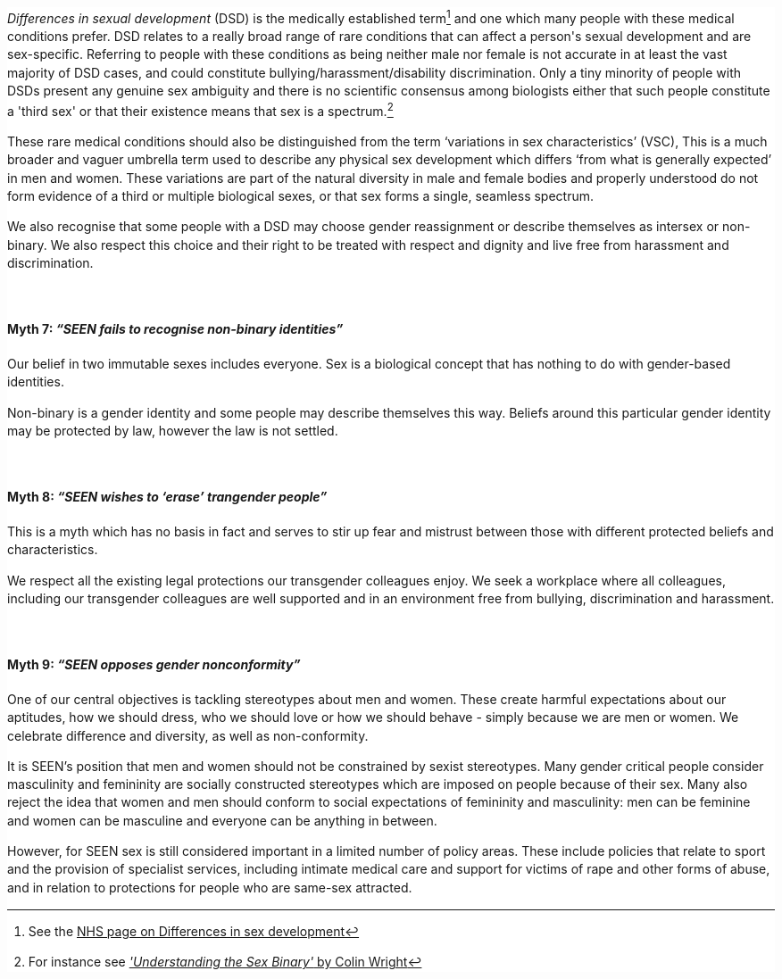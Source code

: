 _Differences in sexual development_ (DSD) is the medically established term[^4] and one which many people with these medical conditions prefer. DSD relates to a really broad range of rare conditions that can affect a person's sexual development and are sex-specific. Referring to people with these conditions as being neither male nor female is not accurate in at least the vast majority of DSD cases, and could constitute bullying/harassment/disability discrimination. Only a tiny minority of people with DSDs present any genuine sex ambiguity and there is no scientific consensus among biologists either that such people constitute a 'third sex' or that their existence means that sex is a spectrum.[^5]

These rare medical conditions should also be distinguished from the term ‘variations in sex characteristics’ (VSC), This is a much broader and vaguer umbrella term used to describe any physical sex development which differs ‘from what is generally expected’ in men and women. These variations are part of the natural diversity in male and female bodies and properly understood do not form evidence of a third or multiple biological sexes, or that sex forms a single, seamless spectrum.

We also recognise that some people with a DSD may choose gender reassignment or describe themselves as intersex or non-binary. We also respect this choice and their right to be treated with respect and dignity and live free from harassment and discrimination.

&nbsp;

#### Myth 7: _“SEEN fails to recognise non-binary identities”_

Our belief in two immutable sexes includes everyone. Sex is a biological concept that has nothing to do with gender-based identities.

Non-binary is a gender identity and some people may describe themselves this way. Beliefs around this particular gender identity may be protected by law, however the law is not settled.

&nbsp;

#### Myth 8: _“SEEN wishes to ‘erase’ trangender people”_

This is a myth which has no basis in fact and serves to stir up fear and mistrust between those with different protected beliefs and characteristics.

We respect all the existing legal protections our transgender colleagues enjoy. We seek a workplace where all colleagues, including our transgender colleagues are well supported and in an environment free from bullying, discrimination and harassment.

&nbsp;

#### Myth 9: _“SEEN opposes gender nonconformity”_

One of our central objectives is tackling stereotypes about men and women. These create harmful expectations about our aptitudes, how we should dress, who we should love or how we should behave - simply because we are men or women. We celebrate difference and diversity, as well as non-conformity.

It is SEEN’s position that men and women should not be constrained by sexist stereotypes. Many gender critical people consider masculinity and femininity are socially constructed stereotypes which are imposed on people because of their sex. Many also reject the idea that women and men should conform to social expectations of femininity and masculinity: men can be feminine and women can be masculine and everyone can be anything in between.

However, for SEEN sex is still considered important in a limited number of policy areas. These include policies that relate to sport and the provision of specialist services, including intimate medical care and support for victims of rape and other forms of abuse, and in relation to protections for people who are same-sex attracted.


[^1]: Maya_Forstater v CGD Europe and others UKEAT/0105/20/JOJ para
[^2]: Ibid ara 108
[^3]: Forstater v CGD Europe, Appeal no. UKEAT/0105/20/JOJ, 10 June 2021, para 114-116.
[^4]: See the [NHS page on Differences in sex development](https://www.nhs.uk/conditions/differences-in-sex-development/)
[^5]: For instance see [_'Understanding the Sex Binary'_ by Colin Wright](https://www.city-journal.org/article/understanding-the-sex-binary)